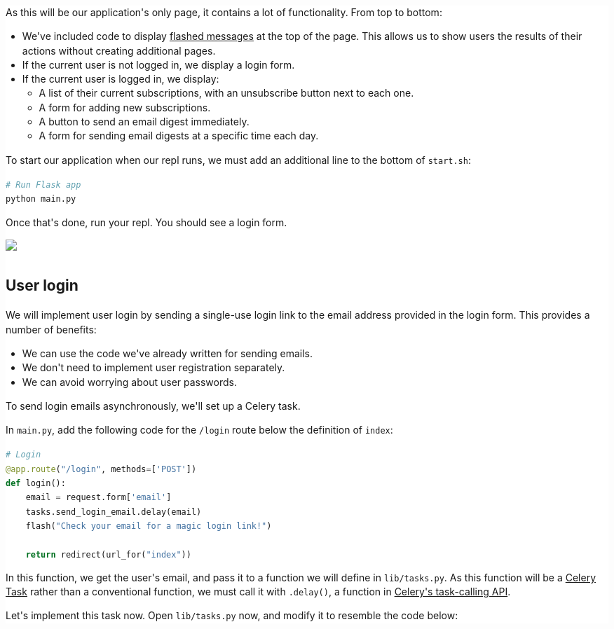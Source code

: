 As this will be our application's only page, it contains a lot of functionality. From top to bottom:

* We've included code to display [flashed messages](https://flask.palletsprojects.com/en/2.0.x/patterns/flashing/) at the top of the page. This allows us to show users the results of their actions without creating additional pages.
* If the current user is not logged in, we display a login form.
* If the current user is logged in, we display:
    * A list of their current subscriptions, with an unsubscribe button next to each one.
    * A form for adding new subscriptions.
    * A button to send an email digest immediately.
    * A form for sending email digests at a specific time each day.

To start our application when our repl runs, we must add an additional line to the bottom of `start.sh`:

```bash
# Run Flask app
python main.py
```

Once that's done, run your repl. You should see a login form.

![](/images/tutorials/31-news-digest-app/login-form.png)

## User login

We will implement user login by sending a single-use login link to the email address provided in the login form. This provides a number of benefits:

* We can use the code we've already written for sending emails.
* We don't need to implement user registration separately.
* We can avoid worrying about user passwords.

To send login emails asynchronously, we'll set up a Celery task.

In `main.py`, add the following code for the `/login` route below the definition of `index`:

```python
# Login
@app.route("/login", methods=['POST'])
def login():
    email = request.form['email']
    tasks.send_login_email.delay(email)
    flash("Check your email for a magic login link!")

    return redirect(url_for("index"))
```

In this function, we get the user's email, and pass it to a function we will define in `lib/tasks.py`. As this function will be a [Celery Task](https://docs.celeryproject.org/en/stable/userguide/tasks.html) rather than a conventional function, we must call it with `.delay()`, a function in [Celery's task-calling API](https://docs.celeryproject.org/en/stable/userguide/calling.html).

Let's implement this task now. Open `lib/tasks.py` now, and modify it to resemble the code below:
